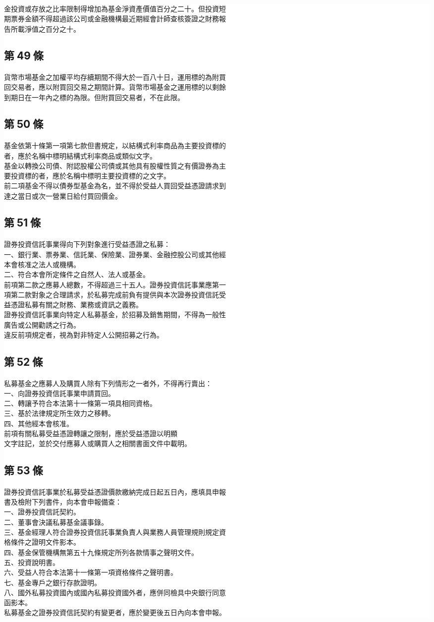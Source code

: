 金投資或存放之比率限制得增加為基金淨資產價值百分之二十。但投資短  
期票券金額不得超過該公司或金融機構最近期經會計師查核簽證之財務報  
告所載淨值之百分之十。

第 49 條
--------
貨幣市場基金之加權平均存續期間不得大於一百八十日，運用標的為附買  
回交易者，應以附買回交易之期間計算。貨幣市場基金之運用標的以剩餘  
到期日在一年內之標的為限。但附買回交易者，不在此限。

第 50 條
--------
基金依第十條第一項第七款但書規定，以結構式利率商品為主要投資標的  
者，應於名稱中標明結構式利率商品或類似文字。  
基金以轉換公司債、附認股權公司債或其他具有股權性質之有價證券為主  
要投資標的者，應於名稱中標明主要投資標的之文字。  
前二項基金不得以債券型基金為名，並不得於受益人買回受益憑證請求到  
達之當日或次一營業日給付買回價金。

第 51 條
--------
證券投資信託事業得向下列對象進行受益憑證之私募：  
一、銀行業、票券業、信託業、保險業、證券業、金融控股公司或其他經  
    本會核准之法人或機構。  
二、符合本會所定條件之自然人、法人或基金。  
前項第二款之應募人總數，不得超過三十五人。證券投資信託事業應第一  
項第二款對象之合理請求，於私募完成前負有提供與本次證券投資信託受  
益憑證私募有關之財務、業務或資訊之義務。  
證券投資信託事業向特定人私募基金，於招募及銷售期間，不得為一般性  
廣告或公開勸誘之行為。  
違反前項規定者，視為對非特定人公開招募之行為。

第 52 條
--------
私募基金之應募人及購買人除有下列情形之一者外，不得再行賣出：  
一、向證券投資信託事業申請買回。  
二、轉讓予符合本法第十一條第一項具相同資格。  
三、基於法律規定所生效力之移轉。  
四、其他經本會核准。  
前項有關私募受益憑證轉讓之限制，應於受益憑證以明顯  
文字註記，並於交付應募人或購買人之相關書面文件中載明。

第 53 條
--------
證券投資信託事業於私募受益憑證價款繳納完成日起五日內，應填具申報  
書及檢附下列書件，向本會申報備查：  
一、證券投資信託契約。  
二、董事會決議私募基金議事錄。  
三、基金經理人符合證券投資信託事業負責人與業務人員管理規則規定資  
    格條件之證明文件影本。  
四、基金保管機構無第五十九條規定所列各款情事之聲明文件。  
五、投資說明書。  
六、受益人符合本法第十一條第一項資格條件之聲明書。  
七、基金專戶之銀行存款證明。  
八、國外私募投資國內或國內私募投資國外者，應併同檢具中央銀行同意  
    函影本。  
私募基金之證券投資信託契約有變更者，應於變更後五日內向本會申報。
